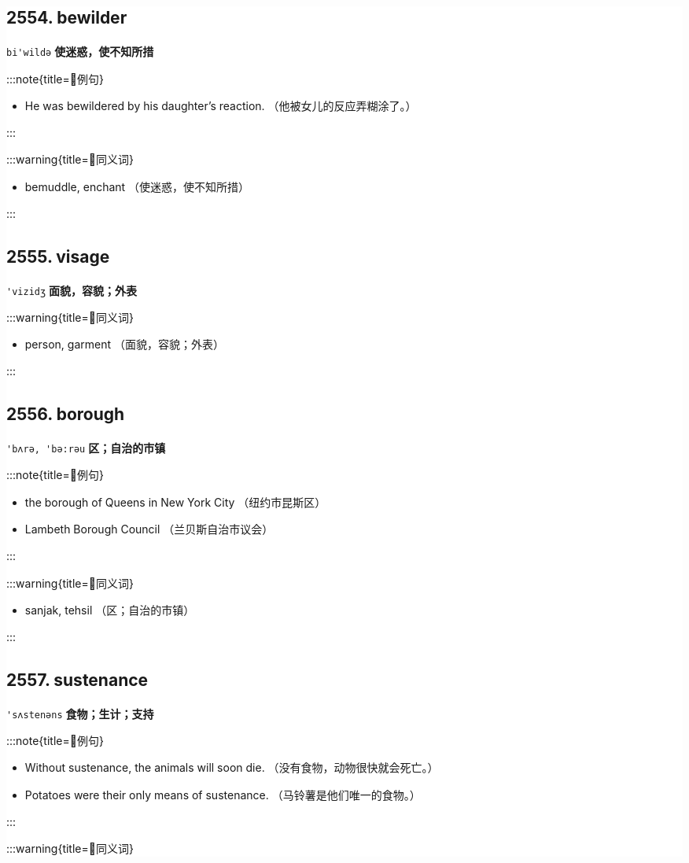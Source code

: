
## 2554. bewilder

`bi'wildə`  **使迷惑，使不知所措**

:::note{title=🎤例句}

- He was bewildered by his daughter’s reaction. （他被女儿的反应弄糊涂了。）

:::

:::warning{title=🤔同义词}

- bemuddle, enchant （使迷惑，使不知所措）

:::


## 2555. visage

`'vizidʒ`  **面貌，容貌；外表**

:::warning{title=🤔同义词}

- person, garment （面貌，容貌；外表）

:::


## 2556. borough

`'bʌrə, 'bə:rəu`  **区；自治的市镇**

:::note{title=🎤例句}

- the borough of Queens in New York City （纽约市昆斯区）

- Lambeth Borough Council （兰贝斯自治市议会）

:::

:::warning{title=🤔同义词}

- sanjak, tehsil （区；自治的市镇）

:::


## 2557. sustenance

`'sʌstenəns`  **食物；生计；支持**

:::note{title=🎤例句}

- Without sustenance, the animals will soon die. （没有食物，动物很快就会死亡。）

- Potatoes were their only means of sustenance. （马铃薯是他们唯一的食物。）

:::

:::warning{title=🤔同义词}
